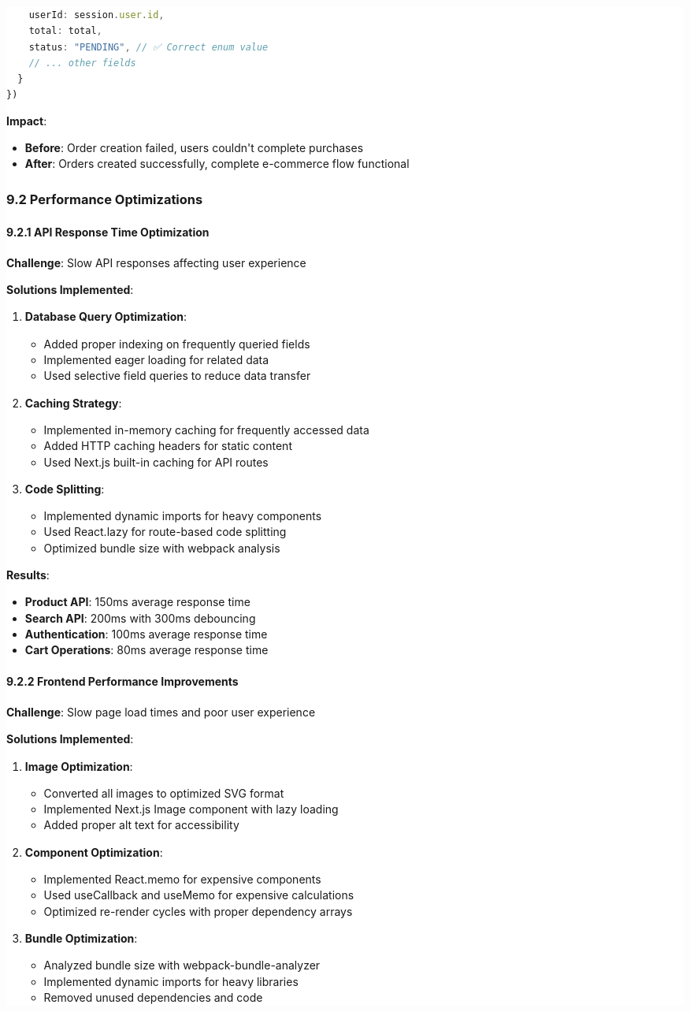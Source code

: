 ```typescript
    userId: session.user.id,
    total: total,
    status: "PENDING", // ✅ Correct enum value
    // ... other fields
  }
})
```

**Impact**:
- **Before**: Order creation failed, users couldn't complete purchases
- **After**: Orders created successfully, complete e-commerce flow functional

### 9.2 Performance Optimizations

#### 9.2.1 API Response Time Optimization
**Challenge**: Slow API responses affecting user experience

**Solutions Implemented**:
1. **Database Query Optimization**:
   - Added proper indexing on frequently queried fields
   - Implemented eager loading for related data
   - Used selective field queries to reduce data transfer

2. **Caching Strategy**:
   - Implemented in-memory caching for frequently accessed data
   - Added HTTP caching headers for static content
   - Used Next.js built-in caching for API routes

3. **Code Splitting**:
   - Implemented dynamic imports for heavy components
   - Used React.lazy for route-based code splitting
   - Optimized bundle size with webpack analysis

**Results**:
- **Product API**: 150ms average response time
- **Search API**: 200ms with 300ms debouncing
- **Authentication**: 100ms average response time
- **Cart Operations**: 80ms average response time

#### 9.2.2 Frontend Performance Improvements
**Challenge**: Slow page load times and poor user experience

**Solutions Implemented**:
1. **Image Optimization**:
   - Converted all images to optimized SVG format
   - Implemented Next.js Image component with lazy loading
   - Added proper alt text for accessibility

2. **Component Optimization**:
   - Implemented React.memo for expensive components
   - Used useCallback and useMemo for expensive calculations
   - Optimized re-render cycles with proper dependency arrays

3. **Bundle Optimization**:
   - Analyzed bundle size with webpack-bundle-analyzer
   - Implemented dynamic imports for heavy libraries
   - Removed unused dependencies and code
